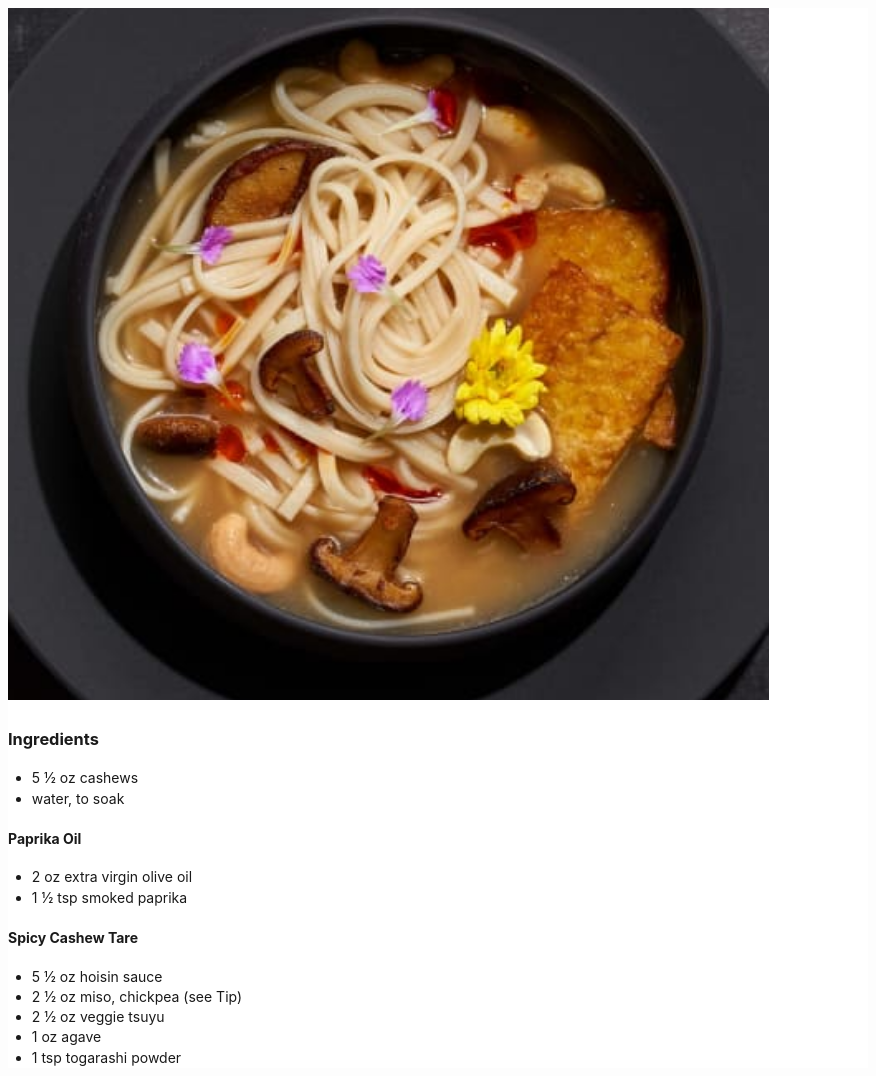 ![|300](projects/attachments/Pasted%20image%2020230821080135.png)

### Ingredients

- 5 ½ oz cashews
- water, to soak

#### Paprika Oil

- 2 oz extra virgin olive oil
- 1 ½ tsp smoked paprika

#### Spicy Cashew Tare

- 5 ½ oz hoisin sauce
- 2 ½ oz miso, chickpea (see Tip)
- 2 ½ oz veggie tsuyu
- 1 oz agave
- 1 tsp togarashi powder
